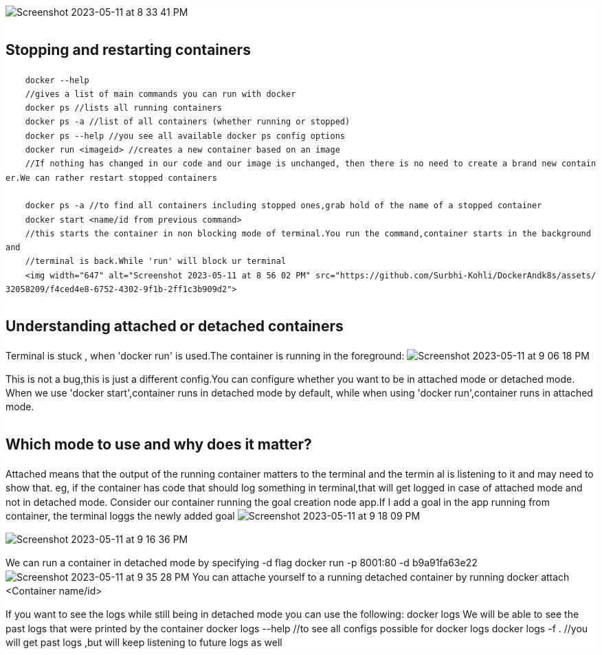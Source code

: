 <img width="916" alt="Screenshot 2023-05-11 at 8 33 41 PM" src="https://github.com/Surbhi-Kohli/DockerAndk8s/assets/32058209/97c25ec3-ab95-4ff1-9f5f-d3b08cfffe4b">

## Stopping and restarting containers

        docker --help
        //gives a list of main commands you can run with docker
        docker ps //lists all running containers
        docker ps -a //list of all containers (whether running or stopped)
        docker ps --help //you see all available docker ps config options
        docker run <imageid> //creates a new container based on an image
        //If nothing has changed in our code and our image is unchanged, then there is no need to create a brand new container.We can rather restart stopped containers
        
        docker ps -a //to find all containers including stopped ones,grab hold of the name of a stopped container
        docker start <name/id from previous command>
        //this starts the container in non blocking mode of terminal.You run the command,container starts in the background and
        //terminal is back.While 'run' will block ur terminal
        <img width="647" alt="Screenshot 2023-05-11 at 8 56 02 PM" src="https://github.com/Surbhi-Kohli/DockerAndk8s/assets/32058209/f4ced4e8-6752-4302-9f1b-2ff1c3b909d2">

## Understanding attached or detached containers
Terminal is stuck , when 'docker run' is used.The container is running in the foreground:
<img width="703" alt="Screenshot 2023-05-11 at 9 06 18 PM" src="https://github.com/Surbhi-Kohli/DockerAndk8s/assets/32058209/5b5fe38d-2cba-44b5-a09f-fc0b90316a62">

This is not a bug,this is just a different config.You can configure whether you want to be in attached mode or detached mode.
When we use 'docker start',container runs in detached mode by default, while when using 'docker run',container runs in attached mode.

## Which mode to use and why does it matter?
Attached means that the output of the running container matters to the terminal and the termin al is listening to it and  may need to show that.
eg, if the container has code that should log something in terminal,that will get logged in case of attached mode and not in detached mode.
Consider our container running the goal creation node app.If I add a goal in the app running from container, the terminal loggs the newly added goal
<img width="954" alt="Screenshot 2023-05-11 at 9 18 09 PM" src="https://github.com/Surbhi-Kohli/DockerAndk8s/assets/32058209/9a77f1d6-791f-4e57-81a0-8054e95f3672">

<img width="656" alt="Screenshot 2023-05-11 at 9 16 36 PM" src="https://github.com/Surbhi-Kohli/DockerAndk8s/assets/32058209/15fe710b-0b45-4555-8335-e3da77cc6171">


We can run a container in detached mode  by specifying -d flag
         docker run -p 8001:80 -d b9a91fa63e22 
         <img width="625" alt="Screenshot 2023-05-11 at 9 35 28 PM" src="https://github.com/Surbhi-Kohli/DockerAndk8s/assets/32058209/dc11a572-ee81-4367-bf4f-ea3e817f341e">
 You can attache yourself to a running detached container by running
        docker attach <Container name/id>
  
  If you want to see the logs while still being in detached mode you can use the following:
               docker logs <Container name>
  We will be able to see the past logs that were printed by the container
              docker logs --help //to see all configs possible for docker logs
              docker logs -f <Container name>. //you will get past logs ,but will keep listening to future logs as well
  